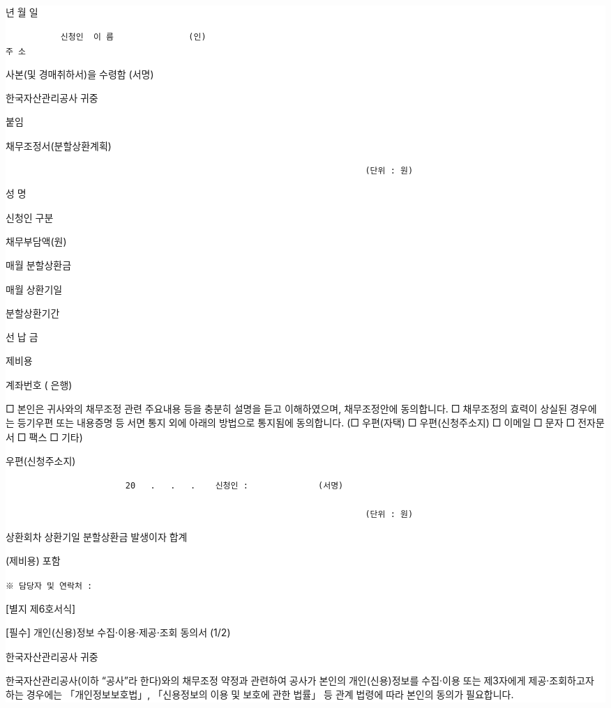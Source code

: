  년     월     일

               신청인  이 름               (인)
    주 소

사본(및 경매취하서)을 수령함
                 (서명)

한국자산관리공사 귀중

 붙임

채무조정서(분할상환계획)

                                                                            (단위 : 원)

성  명

신청인 구분

채무부담액(원)

매월 분할상환금

매월 상환기일

분할상환기간

선 납 금

제비용

계좌번호
  (     은행)

  □ 본인은 귀사와의 채무조정 관련 주요내용 등을 충분히 설명을 듣고 이해하였으며, 채무조정안에 동의합니다.
  □ 채무조정의 효력이 상실된 경우에는 등기우편 또는 내용증명 등 서면 통지 외에 아래의 방법으로 통지됨에 동의합니다.
     (□ 우편(자택) □ 우편(신청주소지)  □ 이메일  □ 문자  □ 전자문서 □ 팩스 □ 기타)

우편(신청주소지)

                            20   .   .   .    신청인 :              (서명)

                                                                            (단위 : 원)

상환회차
상환기일
분할상환금
발생이자
합계

(제비용) 포함

    ※ 담당자 및 연락처 :

[별지 제6호서식]

[필수] 개인(신용)정보 수집·이용·제공·조회 동의서 (1/2)

 한국자산관리공사 귀중

 한국자산관리공사(이하 “공사”라 한다)와의 채무조정 약정과 관련하여 공사가 본인의 개인(신용)정보를 수집·이용 또는 제3자에게 제공·조회하고자 하는 경우에는 「개인정보보호법」, 「신용정보의 이용 및 보호에 관한 법률」 등 관계 법령에 따라 본인의 동의가 필요합니다.
